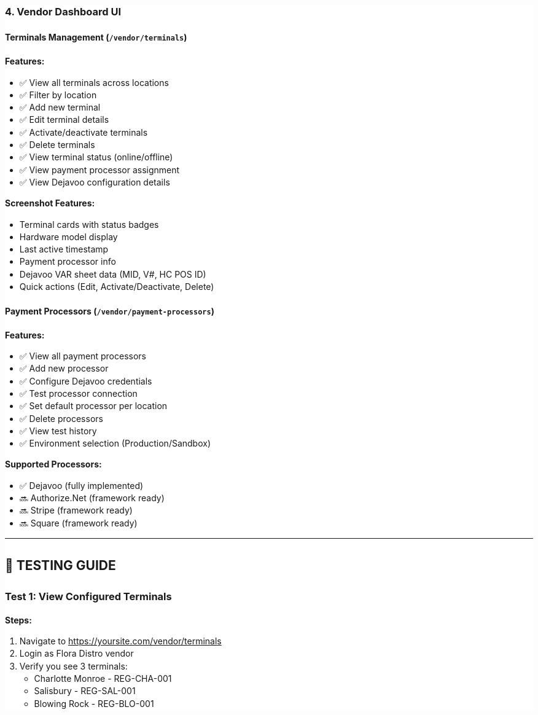 
### **4. Vendor Dashboard UI**

#### **Terminals Management** (`/vendor/terminals`)

**Features:**
- ✅ View all terminals across locations
- ✅ Filter by location
- ✅ Add new terminal
- ✅ Edit terminal details
- ✅ Activate/deactivate terminals
- ✅ Delete terminals
- ✅ View terminal status (online/offline)
- ✅ View payment processor assignment
- ✅ View Dejavoo configuration details

**Screenshot Features:**
- Terminal cards with status badges
- Hardware model display
- Last active timestamp
- Payment processor info
- Dejavoo VAR sheet data (MID, V#, HC POS ID)
- Quick actions (Edit, Activate/Deactivate, Delete)

#### **Payment Processors** (`/vendor/payment-processors`)

**Features:**
- ✅ View all payment processors
- ✅ Add new processor
- ✅ Configure Dejavoo credentials
- ✅ Test processor connection
- ✅ Set default processor per location
- ✅ Delete processors
- ✅ View test history
- ✅ Environment selection (Production/Sandbox)

**Supported Processors:**
- ✅ Dejavoo (fully implemented)
- 🔜 Authorize.Net (framework ready)
- 🔜 Stripe (framework ready)
- 🔜 Square (framework ready)

---

## 🧪 TESTING GUIDE

### **Test 1: View Configured Terminals**

**Steps:**
1. Navigate to https://yoursite.com/vendor/terminals
2. Login as Flora Distro vendor
3. Verify you see 3 terminals:
   - Charlotte Monroe - REG-CHA-001
   - Salisbury - REG-SAL-001
   - Blowing Rock - REG-BLO-001
